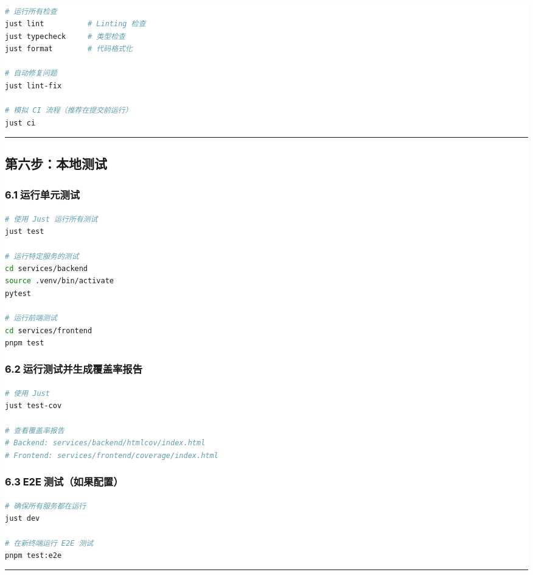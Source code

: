 ```bash
# 运行所有检查
just lint          # Linting 检查
just typecheck     # 类型检查
just format        # 代码格式化

# 自动修复问题
just lint-fix

# 模拟 CI 流程（推荐在提交前运行）
just ci
```

---

## 第六步：本地测试

### 6.1 运行单元测试

```bash
# 使用 Just 运行所有测试
just test

# 运行特定服务的测试
cd services/backend
source .venv/bin/activate
pytest

# 运行前端测试
cd services/frontend
pnpm test
```

### 6.2 运行测试并生成覆盖率报告

```bash
# 使用 Just
just test-cov

# 查看覆盖率报告
# Backend: services/backend/htmlcov/index.html
# Frontend: services/frontend/coverage/index.html
```

### 6.3 E2E 测试（如果配置）

```bash
# 确保所有服务都在运行
just dev

# 在新终端运行 E2E 测试
pnpm test:e2e
```

---